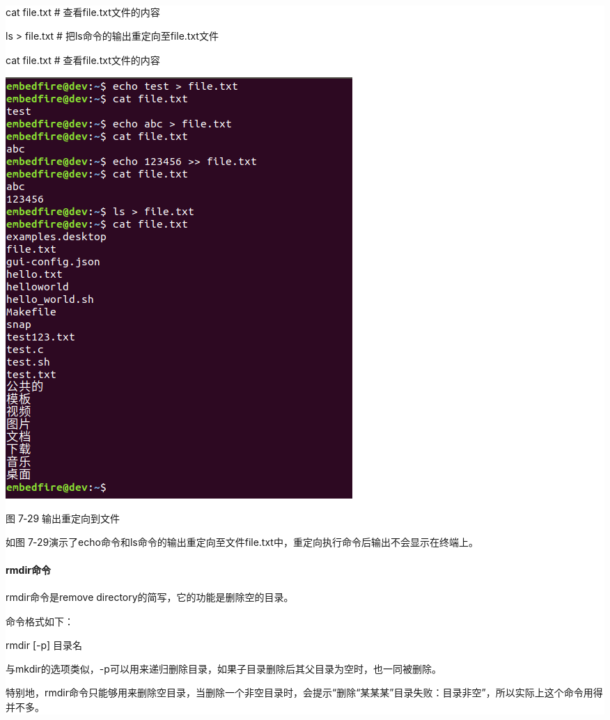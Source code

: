 cat file.txt \# 查看file.txt文件的内容

ls \> file.txt \# 把ls命令的输出重定向至file.txt文件

cat file.txt \# 查看file.txt文件的内容

![C:\\Users\\flyleaf\\AppData\\Roaming\\Tencent\\Users\\772406599\\QQ\\WinTemp\\RichOle\\1EB%Q)DO(Y02\@{6ZS\`RG21T.png](media/b72f2787a2f0f03681544e6ba7f0c1ec.png)

图 7‑29 输出重定向到文件

如图
7‑29演示了echo命令和ls命令的输出重定向至文件file.txt中，重定向执行命令后输出不会显示在终端上。

#### rmdir命令

rmdir命令是remove directory的简写，它的功能是删除空的目录。

命令格式如下：

rmdir [-p] 目录名

与mkdir的选项类似，-p可以用来递归删除目录，如果子目录删除后其父目录为空时，也一同被删除。

特别地，rmdir命令只能够用来删除空目录，当删除一个非空目录时，会提示“删除“某某某”目录失败：目录非空”，所以实际上这个命令用得并不多。
